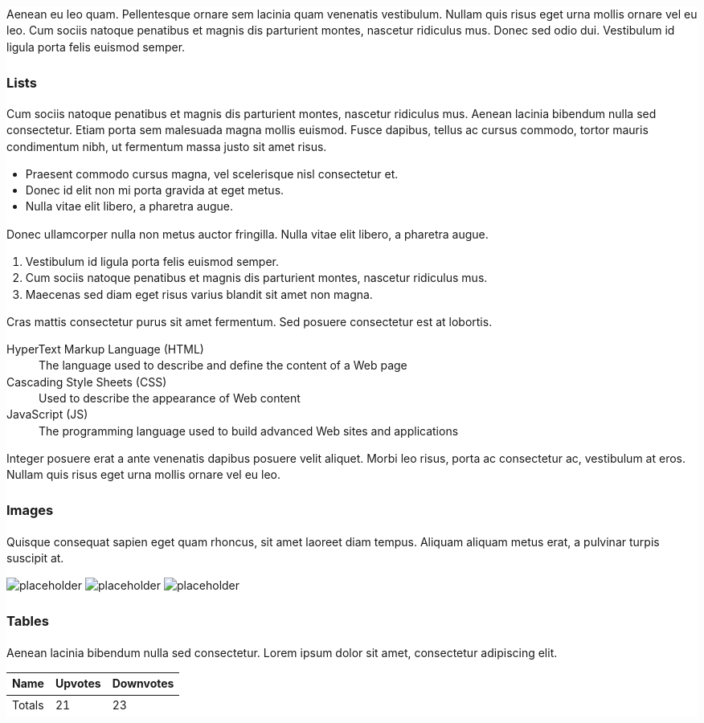 Aenean eu leo quam. Pellentesque ornare sem lacinia quam venenatis vestibulum. Nullam quis risus eget urna mollis ornare vel eu leo. Cum sociis natoque penatibus et magnis dis parturient montes, nascetur ridiculus mus. Donec sed odio dui. Vestibulum id ligula porta felis euismod semper.

### Lists

Cum sociis natoque penatibus et magnis dis parturient montes, nascetur ridiculus mus. Aenean lacinia bibendum nulla sed consectetur. Etiam porta sem malesuada magna mollis euismod. Fusce dapibus, tellus ac cursus commodo, tortor mauris condimentum nibh, ut fermentum massa justo sit amet risus.

* Praesent commodo cursus magna, vel scelerisque nisl consectetur et.
* Donec id elit non mi porta gravida at eget metus.
* Nulla vitae elit libero, a pharetra augue.

Donec ullamcorper nulla non metus auctor fringilla. Nulla vitae elit libero, a pharetra augue.

1. Vestibulum id ligula porta felis euismod semper.
2. Cum sociis natoque penatibus et magnis dis parturient montes, nascetur ridiculus mus.
3. Maecenas sed diam eget risus varius blandit sit amet non magna.

Cras mattis consectetur purus sit amet fermentum. Sed posuere consectetur est at lobortis.

<dl>
  <dt>HyperText Markup Language (HTML)</dt>
  <dd>The language used to describe and define the content of a Web page</dd>

  <dt>Cascading Style Sheets (CSS)</dt>
  <dd>Used to describe the appearance of Web content</dd>

  <dt>JavaScript (JS)</dt>
  <dd>The programming language used to build advanced Web sites and applications</dd>
</dl>

Integer posuere erat a ante venenatis dapibus posuere velit aliquet. Morbi leo risus, porta ac consectetur ac, vestibulum at eros. Nullam quis risus eget urna mollis ornare vel eu leo.

### Images

Quisque consequat sapien eget quam rhoncus, sit amet laoreet diam tempus. Aliquam aliquam metus erat, a pulvinar turpis suscipit at.

![placeholder](http://placehold.it/800x400 "Large example image")
![placeholder](http://placehold.it/400x200 "Medium example image")
![placeholder](http://placehold.it/200x200 "Small example image")

### Tables

Aenean lacinia bibendum nulla sed consectetur. Lorem ipsum dolor sit amet, consectetur adipiscing elit.

<table>
  <thead>
    <tr>
      <th>Name</th>
      <th>Upvotes</th>
      <th>Downvotes</th>
    </tr>
  </thead>
  <tfoot>
    <tr>
      <td>Totals</td>
      <td>21</td>
      <td>23</td>
    </tr>
  </tfoot>
  <tbody>
    <tr>